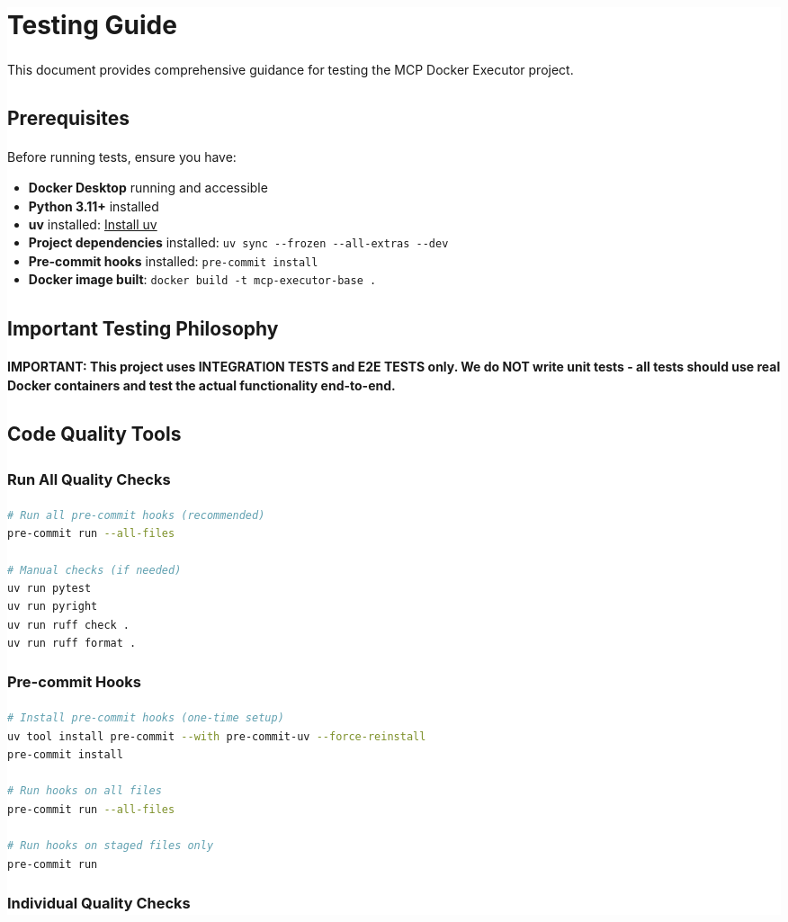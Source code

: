 # Testing Guide

This document provides comprehensive guidance for testing the MCP Docker Executor project.

## Prerequisites

Before running tests, ensure you have:

- **Docker Desktop** running and accessible
- **Python 3.11+** installed
- **uv** installed: [Install uv](https://docs.astral.sh/uv/getting-started/installation/)
- **Project dependencies** installed: `uv sync --frozen --all-extras --dev`
- **Pre-commit hooks** installed: `pre-commit install`
- **Docker image built**: `docker build -t mcp-executor-base .`

## Important Testing Philosophy

**IMPORTANT: This project uses INTEGRATION TESTS and E2E TESTS only. We do NOT write unit tests - all tests should use real Docker containers and test the actual functionality end-to-end.**

## Code Quality Tools

### Run All Quality Checks

```bash
# Run all pre-commit hooks (recommended)
pre-commit run --all-files

# Manual checks (if needed)
uv run pytest
uv run pyright
uv run ruff check .
uv run ruff format .
```

### Pre-commit Hooks

```bash
# Install pre-commit hooks (one-time setup)
uv tool install pre-commit --with pre-commit-uv --force-reinstall
pre-commit install

# Run hooks on all files
pre-commit run --all-files

# Run hooks on staged files only
pre-commit run
```

### Individual Quality Checks
